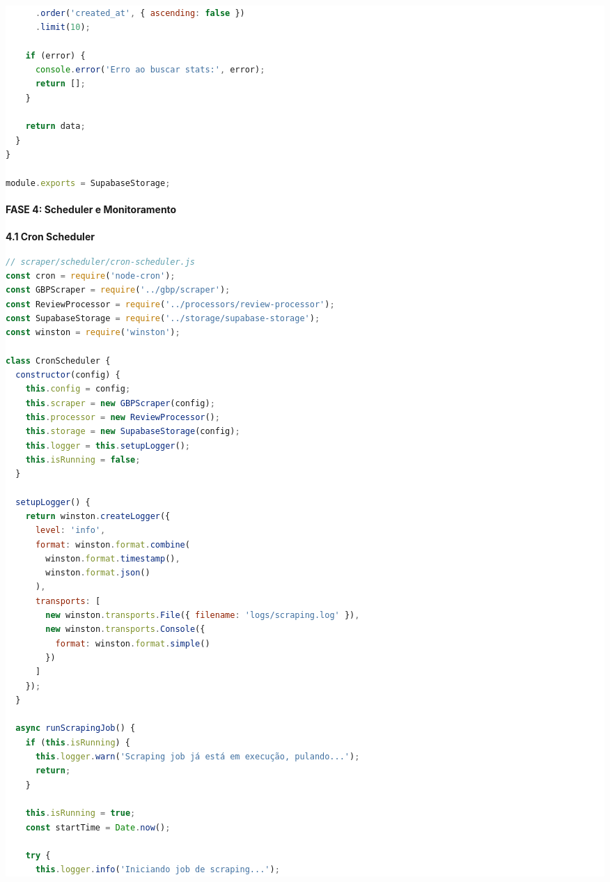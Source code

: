 ```javascript
      .order('created_at', { ascending: false })
      .limit(10);

    if (error) {
      console.error('Erro ao buscar stats:', error);
      return [];
    }

    return data;
  }
}

module.exports = SupabaseStorage;
```

#### **FASE 4: Scheduler e Monitoramento**

**4.1 Cron Scheduler**
```javascript
// scraper/scheduler/cron-scheduler.js
const cron = require('node-cron');
const GBPScraper = require('../gbp/scraper');
const ReviewProcessor = require('../processors/review-processor');
const SupabaseStorage = require('../storage/supabase-storage');
const winston = require('winston');

class CronScheduler {
  constructor(config) {
    this.config = config;
    this.scraper = new GBPScraper(config);
    this.processor = new ReviewProcessor();
    this.storage = new SupabaseStorage(config);
    this.logger = this.setupLogger();
    this.isRunning = false;
  }

  setupLogger() {
    return winston.createLogger({
      level: 'info',
      format: winston.format.combine(
        winston.format.timestamp(),
        winston.format.json()
      ),
      transports: [
        new winston.transports.File({ filename: 'logs/scraping.log' }),
        new winston.transports.Console({
          format: winston.format.simple()
        })
      ]
    });
  }

  async runScrapingJob() {
    if (this.isRunning) {
      this.logger.warn('Scraping job já está em execução, pulando...');
      return;
    }

    this.isRunning = true;
    const startTime = Date.now();

    try {
      this.logger.info('Iniciando job de scraping...');

```
